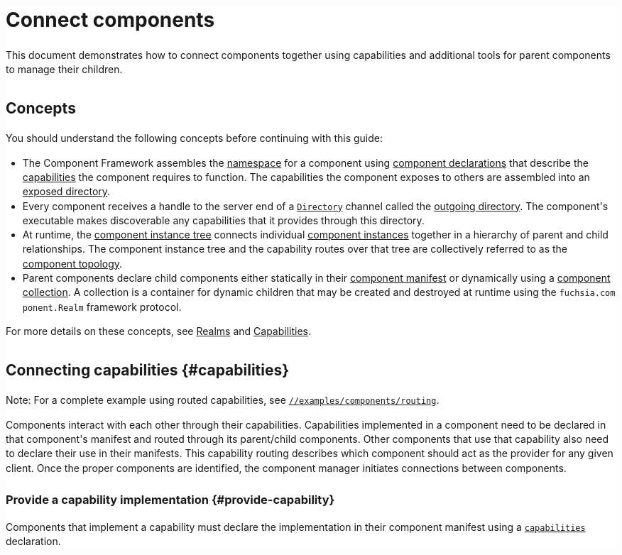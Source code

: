 # Connect components

This document demonstrates how to connect components together using capabilities
and additional tools for parent components to manage their children.

## Concepts

You should understand the following concepts before continuing with this guide:

*   The Component Framework assembles the
    [namespace][glossary.namespace] for a component using
    [component declarations][glossary.component-declaration] that describe the
    [capabilities][glossary.capability] the component requires to function.
    The capabilities the component exposes to others are assembled into an
    [exposed directory][glossary.exposed-directory].
*   Every component receives a handle to the server end of a
    [`Directory`][fidl-fuchsia.io.Directory] channel called the
    [outgoing directory][glossary.outgoing-directory].
    The component's executable makes discoverable any capabilities that it provides
    through this directory.
*   At runtime, the
    [component instance tree][glossary.component-instance-tree] connects individual
    [component instances][glossary.component-instance] together in a hierarchy of
    parent and child relationships. The component instance tree and the capability
    routes over that tree are collectively referred to as the
    [component topology][glossary.component-topology].
*   Parent components declare child components either statically in their
    [component manifest][glossary.component-manifest] or dynamically using a
    [component collection][glossary.component-collection]. A collection is a container
    for dynamic children that may be created and destroyed at runtime using the
    `fuchsia.component.Realm` framework protocol.

For more details on these concepts, see [Realms][doc-realms] and
[Capabilities][doc-capabilities].

## Connecting capabilities {#capabilities}

Note: For a complete example using routed capabilities, see
[`//examples/components/routing`][example-routing].

Components interact with each other through their capabilities. Capabilities implemented
in a component need to be declared in that component's manifest and routed through its
parent/child components. Other components that use that capability also need to declare
their use in their manifests. This capability routing describes which component should act
as the provider for any given client. Once the proper components are identified, the
component manager initiates connections between components.

### Provide a capability implementation {#provide-capability}

Components that implement a capability must declare the implementation in their
component manifest using a [`capabilities`][cml-capabilities] declaration.


[cf-dev-list]: https://groups.google.com/a/fuchsia.dev/g/component-framework-dev
[core-shard]: /src/sys/core/README.md
[cml-capabilities]: https://fuchsia.dev/reference/cml#capabilities
[cml-children]: https://fuchsia.dev/reference/cml#children
[cml-expose]: https://fuchsia.dev/reference/cml#expose
[cml-offer]: https://fuchsia.dev/reference/cml#offer
[cml-program]: https://fuchsia.dev/reference/cml#program
[cml-use]: https://fuchsia.dev/reference/cml#use
[doc-capabilities]: /docs/concepts/components/v2/capabilities/README.md
[doc-epitaphs]: /docs/reference/fidl/language/wire-format/README.md#epitaph_control_message_ordinal_0xffffffff
[doc-fidlcat]: /docs/development/monitoring/fidlcat/README.md
[doc-lifecycle]: /docs/concepts/components/v2/lifecycle.md
[doc-logs]: /docs/concepts/components/diagnostics/logs/README.md
[doc-manifests]: /docs/concepts/components/v2/component_manifests.md
[doc-packages]: /docs/concepts/packages/package.md
[doc-package-set]: /docs/concepts/packages/package.md#types_of_packages
[doc-protocol]: /docs/concepts/components/v2/capabilities/protocol.md
[doc-realms]: /docs/concepts/components/v2/realms.md
[doc-runners]: /docs/concepts/components/v2/capabilities/runners.md
[elf-lifecycle]: /docs/concepts/components/v2/elf_runner.md#lifecycle
[example-lifecycle]: /examples/components/lifecycle/
[example-routing]: /examples/components/routing/
[example-routing-failed]: /examples/components/routing_failed/
[fidl-Binder]: https://fuchsia.dev/reference/fidl/fuchsia.component#Binder
[fidl-decl.Child]: https://fuchsia.dev/reference/fidl/fuchsia.component.decl/#Child
[fidl-decl.ChildRef]: https://fuchsia.dev/reference/fidl/fuchsia.component.decl/#ChildRef
[fidl-decl.CollectionRef]: https://fuchsia.dev/reference/fidl/fuchsia.component.decl/#CollectionRef
[fidl-fuchsia.io]: https://fuchsia.dev/reference/fidl/fuchsia.io
[fidl-fuchsia.io.Directory]: https://fuchsia.dev/reference/fidl/fuchsia.io#Directory
[fidl-Lifecycle]: https://fuchsia.dev/reference/fidl/fuchsia.process.lifecycle#Lifecycle
[fidl-Realm]: https://fuchsia.dev/reference/fidl/fuchsia.component#Realm
[fidl-Realm.CreateChild]: https://fuchsia.dev/reference/fidl/fuchsia.component#Realm.CreateChild
[fidl-Realm.DestroyChild]: https://fuchsia.dev/reference/fidl/fuchsia.component#Realm.DestroyChild
[fidl-Realm.OpenExposedDir]: https://fuchsia.dev/reference/fidl/fuchsia.component#Realm.OpenExposedDir
[glossary.capability]: /docs/glossary/README.md#capability
[glossary.component-collection]: /docs/glossary/README.md#component-collection
[glossary.component-declaration]: /docs/glossary/README.md#component-declaration
[glossary.component-instance]: /docs/glossary/README.md#component-instance
[glossary.component-instance-tree]: /docs/glossary/README.md#component-instance-tree
[glossary.component-manifest]: /docs/glossary/README.md#component-manifest
[glossary.component-topology]: /docs/glossary/README.md#component-topology
[glossary.exposed-directory]: /docs/glossary/README.md#exposed-directory
[glossary.namespace]: /docs/glossary/README.md#namespace
[glossary.outgoing-directory]: /docs/glossary/README.md#outgoing-directory
[src-security-policy]: /src/security/policy/component_manager_policy.json5
[static-analyzer]: /docs/development/components/build.md#troubleshoot-build-analyzer